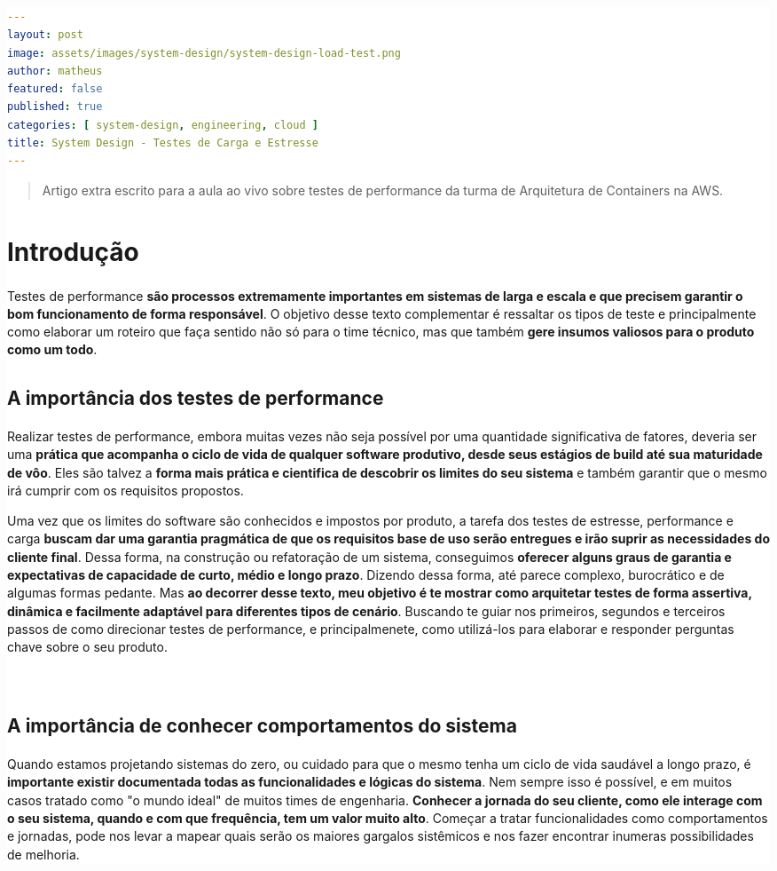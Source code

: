 ```yaml
---
layout: post
image: assets/images/system-design/system-design-load-test.png
author: matheus
featured: false
published: true
categories: [ system-design, engineering, cloud ]
title: System Design - Testes de Carga e Estresse
---
```


> Artigo extra escrito para a aula ao vivo sobre testes de performance da turma de Arquitetura de Containers na AWS. 

# Introdução 

Testes de performance **são processos extremamente importantes em sistemas de larga e escala e que precisem garantir o bom funcionamento de forma responsável**. O objetivo desse texto complementar é ressaltar os tipos de teste e principalmente como elaborar um roteiro que faça sentido não só para o time técnico, mas que também **gere insumos valiosos para o produto como um todo**. 


##  A importância dos testes de performance 

Realizar testes de performance, embora muitas vezes não seja possível por uma quantidade significativa de fatores, deveria ser uma **prática que acompanha o ciclo de vida de qualquer software produtivo, desde seus estágios de build até sua maturidade de vôo**. Eles são talvez a **forma mais prática e cientifica de descobrir os limites do seu sistema** e também garantir que o mesmo irá cumprir com os requisitos propostos. 

Uma vez que os limites do software são conhecidos e impostos por produto, a tarefa dos testes de estresse, performance e carga **buscam dar uma garantia pragmática de que os requisitos base de uso serão entregues e irão suprir as necessidades do cliente final**. Dessa forma, na construção ou refatoração de um sistema, conseguimos **oferecer alguns graus de garantia e expectativas de capacidade de curto, médio e longo prazo**. Dizendo dessa forma, até parece complexo, burocrático e de algumas formas pedante. Mas **ao decorrer desse texto, meu objetivo é te mostrar como arquitetar testes de forma assertiva, dinâmica e facilmente adaptável para diferentes tipos de cenário**. Buscando te guiar nos primeiros, segundos e terceiros passos de como direcionar testes de performance, e principalmenete, como utilizá-los para elaborar e responder perguntas chave sobre o seu produto. 

<br>

##  A importância de conhecer comportamentos do sistema

Quando estamos projetando sistemas do zero, ou cuidado para que o mesmo tenha um ciclo de vida saudável a longo prazo, é **importante existir documentada todas as funcionalidades e lógicas do sistema**. Nem sempre isso é possível, e em muitos casos tratado como "o mundo ideal" de muitos times de engenharia. **Conhecer a jornada do seu cliente, como ele interage com o seu sistema, quando e com que frequência, tem um valor muito alto**. Começar a tratar funcionalidades como comportamentos e jornadas, pode nos levar a mapear quais serão os maiores gargalos sistêmicos e nos fazer encontrar inumeras possibilidades de melhoria. 
